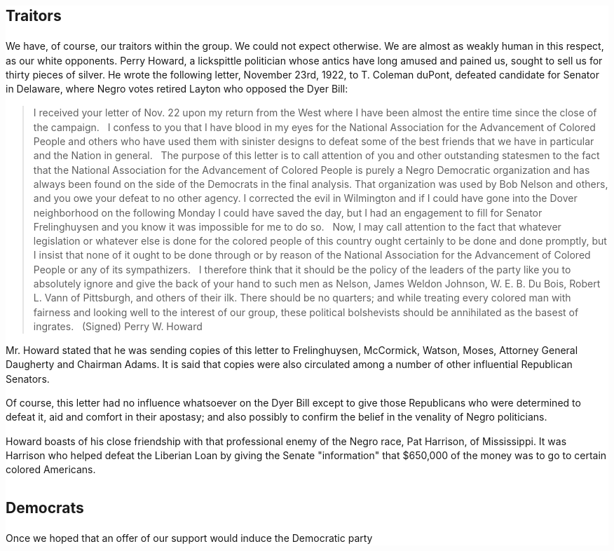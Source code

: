 ## Traitors

 We have, of course, our traitors within the group. We could not expect otherwise. We are almost as weakly  human in this respect, as our white opponents. Perry Howard, a lickspittle politician whose antics have long amused and pained us, sought to sell us for thirty pieces of silver. He wrote the following letter, November 23rd, 1922, to T. Coleman duPont, defeated candidate for Senator in Delaware, where Negro votes retired Layton who opposed the Dyer Bill:

> I received your letter of Nov. 22 upon my return from the West where I have been almost the entire time since the close of the campaign.
> &nbsp;
> I confess to you that I have blood in my eyes for the National Association for the Advancement of Colored People and others who have used them with sinister designs to defeat some of the best friends that we have in particular and the Nation in general.
> &nbsp;
> The purpose of this letter is to call attention of you and other outstanding statesmen to the fact that the National Association for the Advancement of Colored People is purely a Negro Democratic organization and has always been found on the side of the Democrats in the final analysis. That organization was used by Bob Nelson and others, and you owe your defeat to no other agency. I corrected the evil in Wilmington and if I could have gone into the Dover neighborhood on the following Monday I could have saved the day, but I had an engagement to fill for Senator Frelinghuysen and you know it was impossible for me to do so.
> &nbsp;
> Now, I may call attention to the fact that whatever legislation or whatever else is done for the colored people of this country ought certainly to be done and done promptly, but I insist that none of it ought to be done through or by reason of the National Association for the Advancement of Colored People or any of its sympathizers.
> &nbsp;
> I therefore think that it should be the policy of the leaders of the party like you to absolutely ignore and give the back of your hand to such men as Nelson, James Weldon Johnson, W. E. B. Du Bois, Robert L. Vann of Pittsburgh, and others of their ilk. There should be no quarters; and while treating every colored man with fairness and looking well to the interest of our group, these political bolshevists should be annihilated as the basest of ingrates.
> &nbsp;
> (Signed) Perry W. Howard

Mr. Howard stated that he was sending copies of this letter to Frelinghuysen, McCormick, Watson, Moses, Attorney General Daugherty and Chairman Adams. It is said that copies were also circulated among a number of other influential Republican Senators.

Of course, this letter had no influence whatsoever on the Dyer Bill except to give those Republicans who were determined to defeat it, aid and comfort in their apostasy; and also possibly to confirm the belief in the venality of Negro politicians.

Howard boasts of his close friendship with that professional enemy of the Negro race, Pat Harrison, of Mississippi. It was Harrison who helped defeat the Liberian Loan by giving the Senate "information" that $650,000 of the money was to go to certain colored Americans.

 ## Democrats

Once we hoped that an offer of our support would induce the Democratic party
